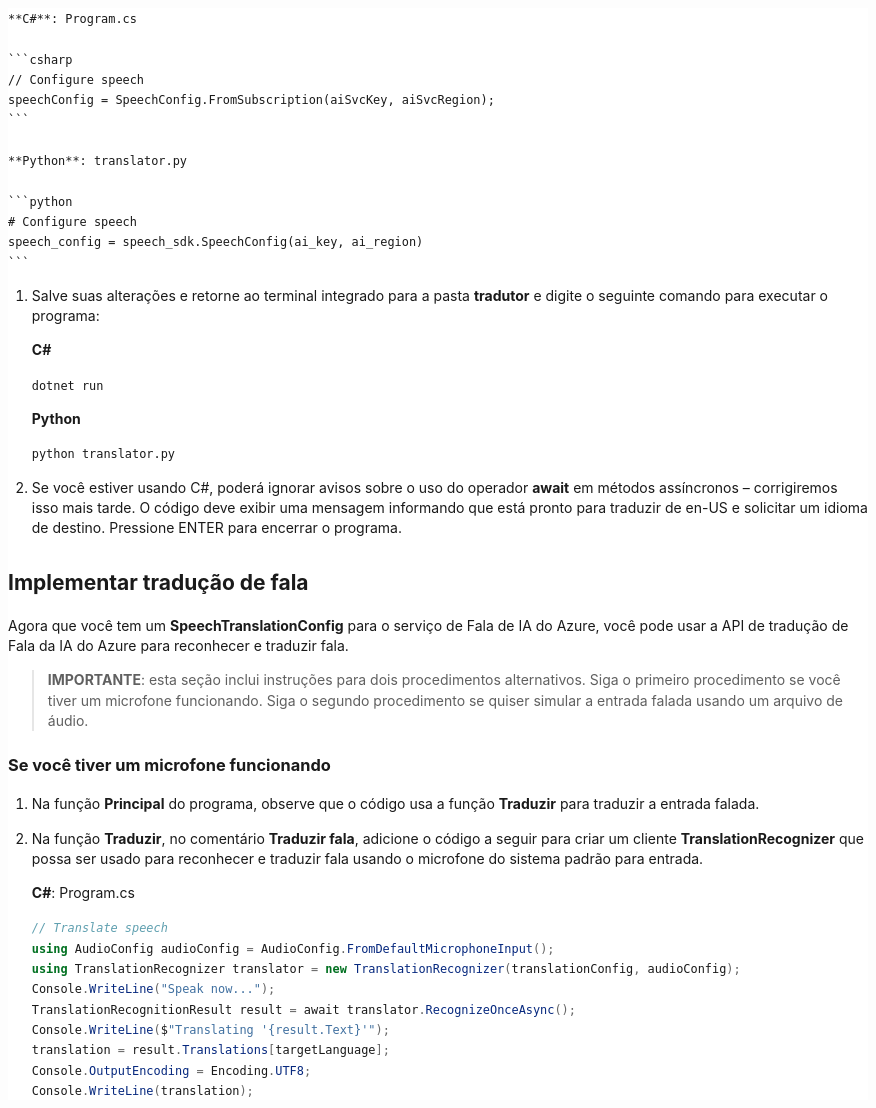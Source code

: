     **C#**: Program.cs

    ```csharp
    // Configure speech
    speechConfig = SpeechConfig.FromSubscription(aiSvcKey, aiSvcRegion);
    ```

    **Python**: translator.py

    ```python
    # Configure speech
    speech_config = speech_sdk.SpeechConfig(ai_key, ai_region)
    ```

1. Salve suas alterações e retorne ao terminal integrado para a pasta **tradutor** e digite o seguinte comando para executar o programa:

    **C#**

    ```
    dotnet run
    ```

    **Python**

    ```
    python translator.py
    ```

1. Se você estiver usando C#, poderá ignorar avisos sobre o uso do operador **await** em métodos assíncronos – corrigiremos isso mais tarde. O código deve exibir uma mensagem informando que está pronto para traduzir de en-US e solicitar um idioma de destino. Pressione ENTER para encerrar o programa.

## Implementar tradução de fala

Agora que você tem um **SpeechTranslationConfig** para o serviço de Fala de IA do Azure, você pode usar a API de tradução de Fala da IA do Azure para reconhecer e traduzir fala.

> **IMPORTANTE**: esta seção inclui instruções para dois procedimentos alternativos. Siga o primeiro procedimento se você tiver um microfone funcionando. Siga o segundo procedimento se quiser simular a entrada falada usando um arquivo de áudio.

### Se você tiver um microfone funcionando

1. Na função **Principal** do programa, observe que o código usa a função **Traduzir** para traduzir a entrada falada.
1. Na função **Traduzir**, no comentário **Traduzir fala**, adicione o código a seguir para criar um cliente **TranslationRecognizer** que possa ser usado para reconhecer e traduzir fala usando o microfone do sistema padrão para entrada.

    **C#**: Program.cs

    ```csharp
    // Translate speech
    using AudioConfig audioConfig = AudioConfig.FromDefaultMicrophoneInput();
    using TranslationRecognizer translator = new TranslationRecognizer(translationConfig, audioConfig);
    Console.WriteLine("Speak now...");
    TranslationRecognitionResult result = await translator.RecognizeOnceAsync();
    Console.WriteLine($"Translating '{result.Text}'");
    translation = result.Translations[targetLanguage];
    Console.OutputEncoding = Encoding.UTF8;
    Console.WriteLine(translation);
    ```
